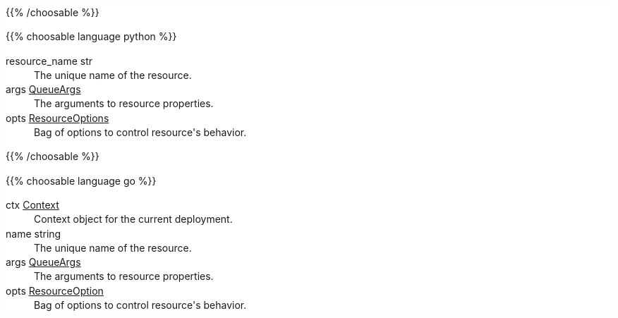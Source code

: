 {{% /choosable %}}

{{% choosable language python %}}

<dl class="resources-properties"><dt
        class="property-required" title="Required">
        <span>resource_name</span>
        <span class="property-indicator"></span>
        <span class="property-type">str</span>
    </dt>
    <dd>The unique name of the resource.</dd><dt
        class="property-optional" title="Optional">
        <span>args</span>
        <span class="property-indicator"></span>
        <span class="property-type"><a href="#inputs">QueueArgs</a></span>
    </dt>
    <dd>The arguments to resource properties.</dd><dt
        class="property-optional" title="Optional">
        <span>opts</span>
        <span class="property-indicator"></span>
        <span class="property-type"><a href="/docs/reference/pkg/python/pulumi/#pulumi.ResourceOptions">ResourceOptions</a></span>
    </dt>
    <dd>Bag of options to control resource&#39;s behavior.</dd></dl>

{{% /choosable %}}

{{% choosable language go %}}

<dl class="resources-properties"><dt
        class="property-optional" title="Optional">
        <span>ctx</span>
        <span class="property-indicator"></span>
        <span class="property-type"><a href="https://pkg.go.dev/github.com/pulumi/pulumi/sdk/v3/go/pulumi?tab=doc#Context">Context</a></span>
    </dt>
    <dd>Context object for the current deployment.</dd><dt
        class="property-required" title="Required">
        <span>name</span>
        <span class="property-indicator"></span>
        <span class="property-type">string</span>
    </dt>
    <dd>The unique name of the resource.</dd><dt
        class="property-optional" title="Optional">
        <span>args</span>
        <span class="property-indicator"></span>
        <span class="property-type"><a href="#inputs">QueueArgs</a></span>
    </dt>
    <dd>The arguments to resource properties.</dd><dt
        class="property-optional" title="Optional">
        <span>opts</span>
        <span class="property-indicator"></span>
        <span class="property-type"><a href="https://pkg.go.dev/github.com/pulumi/pulumi/sdk/v3/go/pulumi?tab=doc#ResourceOption">ResourceOption</a></span>
    </dt>
    <dd>Bag of options to control resource&#39;s behavior.</dd></dl>
